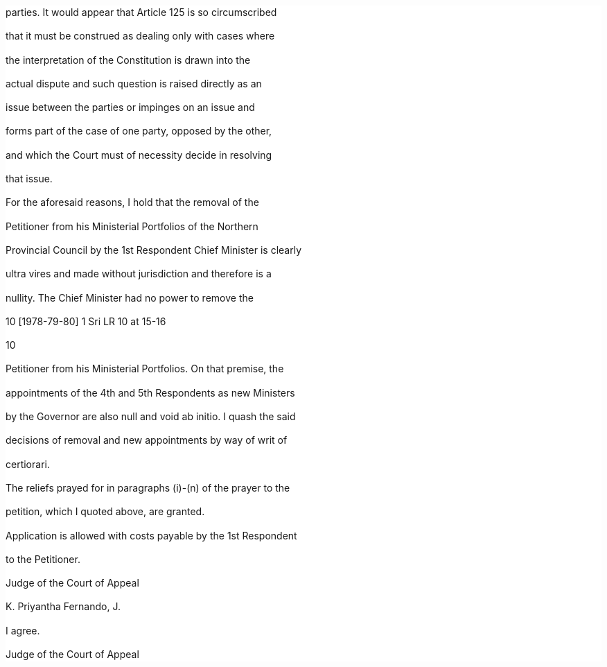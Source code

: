 parties. It would appear that Article 125 is so circumscribed

that it must be construed as dealing only with cases where

the interpretation of the Constitution is drawn into the

actual dispute and such question is raised directly as an

issue between the parties or impinges on an issue and

forms part of the case of one party, opposed by the other,

and which the Court must of necessity decide in resolving

that issue.

For the aforesaid reasons, I hold that the removal of the

Petitioner from his Ministerial Portfolios of the Northern

Provincial Council by the 1st Respondent Chief Minister is clearly

ultra vires and made without jurisdiction and therefore is a

nullity. The Chief Minister had no power to remove the

10 [1978-79-80] 1 Sri LR 10 at 15-16

10

Petitioner from his Ministerial Portfolios. On that premise, the

appointments of the 4th and 5th Respondents as new Ministers

by the Governor are also null and void ab initio. I quash the said

decisions of removal and new appointments by way of writ of

certiorari.

The reliefs prayed for in paragraphs (i)-(n) of the prayer to the

petition, which I quoted above, are granted.

Application is allowed with costs payable by the 1st Respondent

to the Petitioner.

Judge of the Court of Appeal

K. Priyantha Fernando, J.

I agree.

Judge of the Court of Appeal